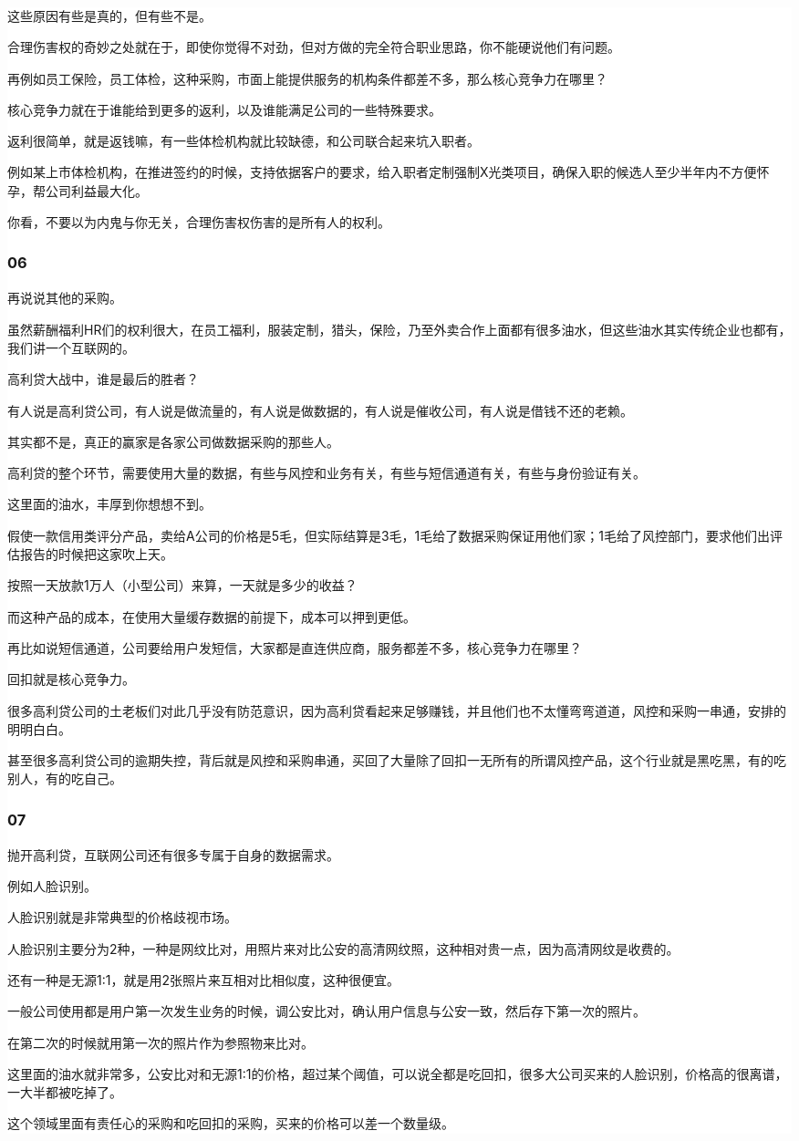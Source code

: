 这些原因有些是真的，但有些不是。

合理伤害权的奇妙之处就在于，即使你觉得不对劲，但对方做的完全符合职业思路，你不能硬说他们有问题。

再例如员工保险，员工体检，这种采购，市面上能提供服务的机构条件都差不多，那么核心竞争力在哪里？

核心竞争力就在于谁能给到更多的返利，以及谁能满足公司的一些特殊要求。

返利很简单，就是返钱嘛，有一些体检机构就比较缺德，和公司联合起来坑入职者。

例如某上市体检机构，在推进签约的时候，支持依据客户的要求，给入职者定制强制X光类项目，确保入职的候选人至少半年内不方便怀孕，帮公司利益最大化。

你看，不要以为内鬼与你无关，合理伤害权伤害的是所有人的权利。

### 06

再说说其他的采购。

虽然薪酬福利HR们的权利很大，在员工福利，服装定制，猎头，保险，乃至外卖合作上面都有很多油水，但这些油水其实传统企业也都有，我们讲一个互联网的。

高利贷大战中，谁是最后的胜者？

有人说是高利贷公司，有人说是做流量的，有人说是做数据的，有人说是催收公司，有人说是借钱不还的老赖。

其实都不是，真正的赢家是各家公司做数据采购的那些人。

高利贷的整个环节，需要使用大量的数据，有些与风控和业务有关，有些与短信通道有关，有些与身份验证有关。

这里面的油水，丰厚到你想想不到。

假使一款信用类评分产品，卖给A公司的价格是5毛，但实际结算是3毛，1毛给了数据采购保证用他们家；1毛给了风控部门，要求他们出评估报告的时候把这家吹上天。

按照一天放款1万人（小型公司）来算，一天就是多少的收益？

而这种产品的成本，在使用大量缓存数据的前提下，成本可以押到更低。

再比如说短信通道，公司要给用户发短信，大家都是直连供应商，服务都差不多，核心竞争力在哪里？

回扣就是核心竞争力。

很多高利贷公司的土老板们对此几乎没有防范意识，因为高利贷看起来足够赚钱，并且他们也不太懂弯弯道道，风控和采购一串通，安排的明明白白。

甚至很多高利贷公司的逾期失控，背后就是风控和采购串通，买回了大量除了回扣一无所有的所谓风控产品，这个行业就是黑吃黑，有的吃别人，有的吃自己。

### 07

抛开高利贷，互联网公司还有很多专属于自身的数据需求。

例如人脸识别。

人脸识别就是非常典型的价格歧视市场。

人脸识别主要分为2种，一种是网纹比对，用照片来对比公安的高清网纹照，这种相对贵一点，因为高清网纹是收费的。

还有一种是无源1:1，就是用2张照片来互相对比相似度，这种很便宜。

一般公司使用都是用户第一次发生业务的时候，调公安比对，确认用户信息与公安一致，然后存下第一次的照片。

在第二次的时候就用第一次的照片作为参照物来比对。

这里面的油水就非常多，公安比对和无源1:1的价格，超过某个阈值，可以说全都是吃回扣，很多大公司买来的人脸识别，价格高的很离谱，一大半都被吃掉了。

这个领域里面有责任心的采购和吃回扣的采购，买来的价格可以差一个数量级。
